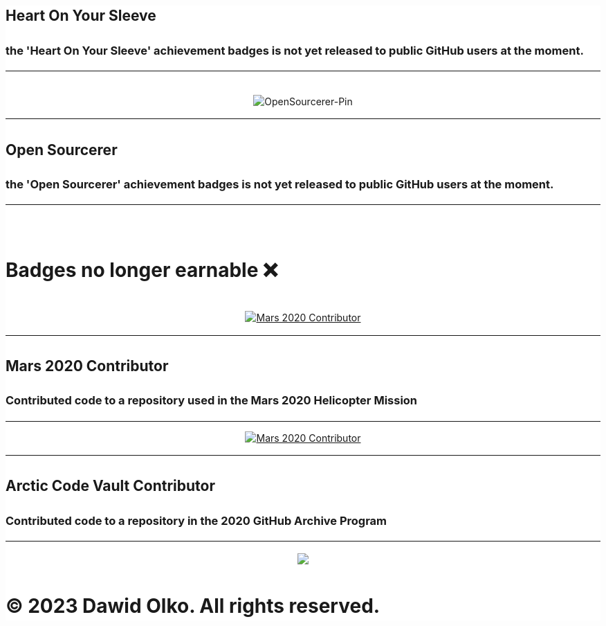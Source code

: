 ## Heart On Your Sleeve

### the 'Heart On Your Sleeve' achievement badges is not yet released to public GitHub users at the moment.

<hr>
<br>

<div align="center"  >
<img width="296" src="assets/badges/OpenSourcerer.png" alt="OpenSourcerer-Pin">
</div>
<hr>

## Open Sourcerer

### the 'Open Sourcerer' achievement badges is not yet released to public GitHub users at the moment.

<hr>
<br>

# Badges no longer earnable ❌

<br>

<div align="center"  >
<a href="https://github.com/readme/featured/nasa-ingenuity-helicopter">
<img width="296" src="assets/badges/Mars-2020-Contributor.png" alt="Mars 2020 Contributor">
</a>
</div>
<hr>

## Mars 2020 Contributor

### Contributed code to a repository used in the Mars 2020 Helicopter Mission

<hr>

<div align="center"  >
<a href="https://archiveprogram.github.com/">
<img width="296" src="assets/badges/Arctic-Code-Vault-Contributor.png" alt="Mars 2020 Contributor">
</a>
</div>
<hr>

## Arctic Code Vault Contributor

### Contributed code to a repository in the 2020 GitHub Archive Program

<hr>

<div align="center">
  <img align="center" width="50%" src="images/PullShark_Animated.gif">
</div>

# © 2023 Dawid Olko. All rights reserved. 

